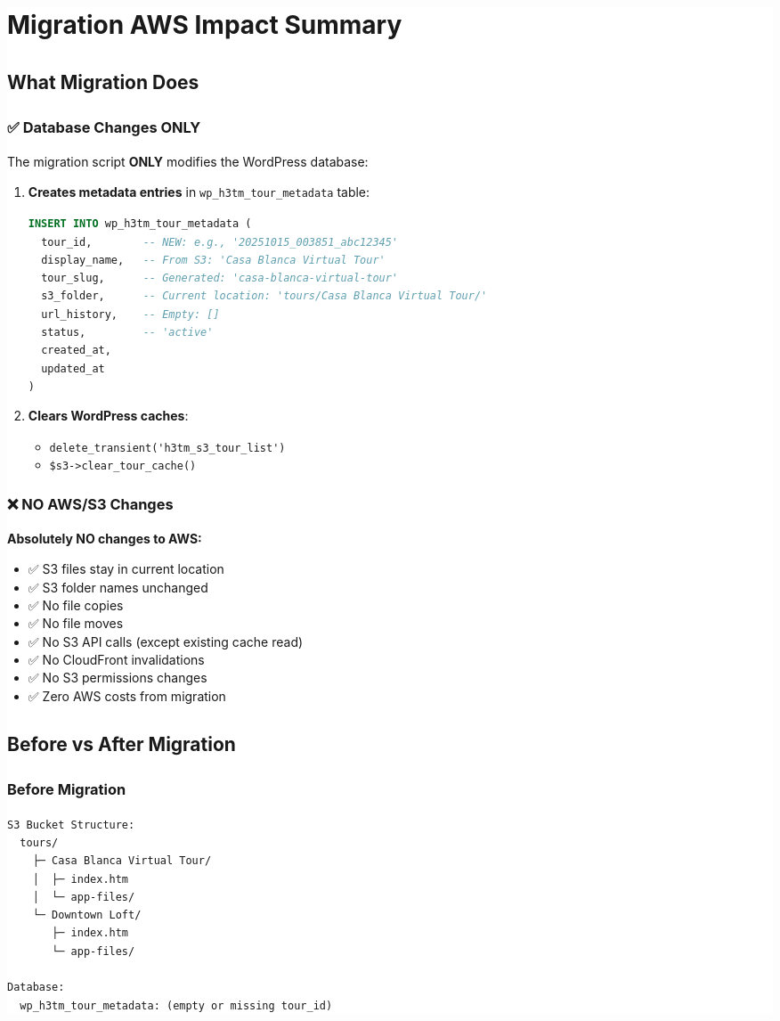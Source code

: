 # Migration AWS Impact Summary

## What Migration Does

### ✅ Database Changes ONLY

The migration script **ONLY** modifies the WordPress database:

1. **Creates metadata entries** in `wp_h3tm_tour_metadata` table:
   ```sql
   INSERT INTO wp_h3tm_tour_metadata (
     tour_id,        -- NEW: e.g., '20251015_003851_abc12345'
     display_name,   -- From S3: 'Casa Blanca Virtual Tour'
     tour_slug,      -- Generated: 'casa-blanca-virtual-tour'
     s3_folder,      -- Current location: 'tours/Casa Blanca Virtual Tour/'
     url_history,    -- Empty: []
     status,         -- 'active'
     created_at,
     updated_at
   )
   ```

2. **Clears WordPress caches**:
   - `delete_transient('h3tm_s3_tour_list')`
   - `$s3->clear_tour_cache()`

### ❌ NO AWS/S3 Changes

**Absolutely NO changes to AWS:**
- ✅ S3 files stay in current location
- ✅ S3 folder names unchanged
- ✅ No file copies
- ✅ No file moves
- ✅ No S3 API calls (except existing cache read)
- ✅ No CloudFront invalidations
- ✅ No S3 permissions changes
- ✅ Zero AWS costs from migration

## Before vs After Migration

### Before Migration
```
S3 Bucket Structure:
  tours/
    ├─ Casa Blanca Virtual Tour/
    │  ├─ index.htm
    │  └─ app-files/
    └─ Downtown Loft/
       ├─ index.htm
       └─ app-files/

Database:
  wp_h3tm_tour_metadata: (empty or missing tour_id)
```
